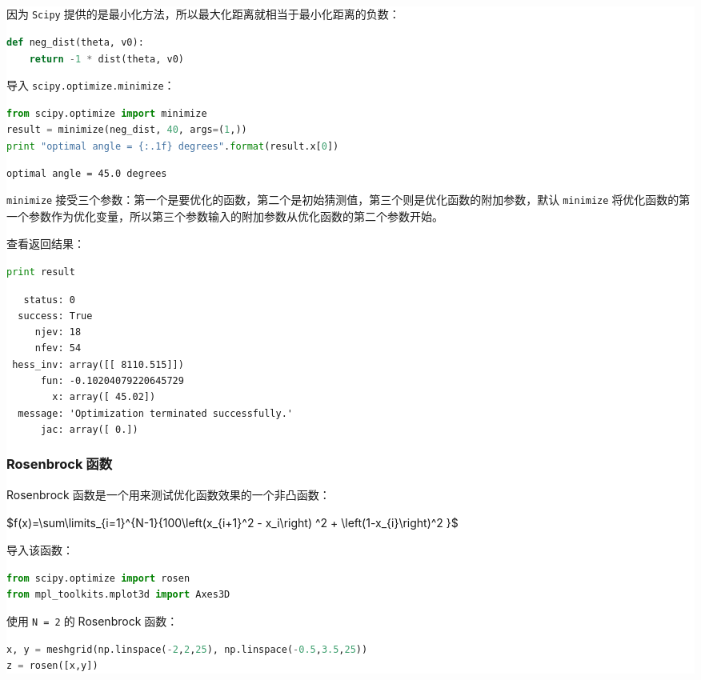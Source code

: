 

因为 `Scipy` 提供的是最小化方法，所以最大化距离就相当于最小化距离的负数：


```python
def neg_dist(theta, v0):
    return -1 * dist(theta, v0)
```

导入 `scipy.optimize.minimize`：


```python
from scipy.optimize import minimize
result = minimize(neg_dist, 40, args=(1,))
print "optimal angle = {:.1f} degrees".format(result.x[0])
```

    optimal angle = 45.0 degrees


`minimize` 接受三个参数：第一个是要优化的函数，第二个是初始猜测值，第三个则是优化函数的附加参数，默认 `minimize` 将优化函数的第一个参数作为优化变量，所以第三个参数输入的附加参数从优化函数的第二个参数开始。

查看返回结果：


```python
print result
```

       status: 0
      success: True
         njev: 18
         nfev: 54
     hess_inv: array([[ 8110.515]])
          fun: -0.10204079220645729
            x: array([ 45.02])
      message: 'Optimization terminated successfully.'
          jac: array([ 0.])


### Rosenbrock 函数

Rosenbrock 函数是一个用来测试优化函数效果的一个非凸函数：

$f(x)=\sum\limits_{i=1}^{N-1}{100\left(x_{i+1}^2 - x_i\right) ^2 + \left(1-x_{i}\right)^2 }$

导入该函数：


```python
from scipy.optimize import rosen
from mpl_toolkits.mplot3d import Axes3D
```

使用 `N = 2` 的 Rosenbrock 函数：


```python
x, y = meshgrid(np.linspace(-2,2,25), np.linspace(-0.5,3.5,25))
z = rosen([x,y])
```
